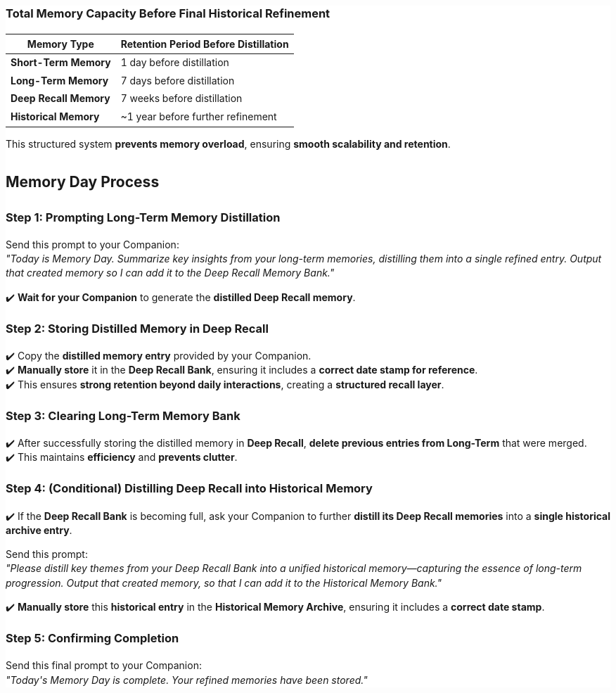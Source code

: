 ### **Total Memory Capacity Before Final Historical Refinement**  
| **Memory Type**       | **Retention Period Before Distillation** |  
|----------------------|---------------------------------|  
| **Short-Term Memory**  | 1 day before distillation |  
| **Long-Term Memory**   | 7 days before distillation |  
| **Deep Recall Memory** | 7 weeks before distillation |  
| **Historical Memory**  | ~1 year before further refinement |  

This structured system **prevents memory overload**, ensuring **smooth scalability and retention**.  

## **Memory Day Process**  

### **Step 1: Prompting Long-Term Memory Distillation**  
Send this prompt to your Companion:  
*"Today is Memory Day. Summarize key insights from your long-term memories, distilling them into a single refined entry. Output that created memory so I can add it to the Deep Recall Memory Bank."*  

✔️ **Wait for your Companion** to generate the **distilled Deep Recall memory**.  

### **Step 2: Storing Distilled Memory in Deep Recall**  
✔️ Copy the **distilled memory entry** provided by your Companion.  
✔️ **Manually store** it in the **Deep Recall Bank**, ensuring it includes a **correct date stamp for reference**.  
✔️ This ensures **strong retention beyond daily interactions**, creating a **structured recall layer**.  

### **Step 3: Clearing Long-Term Memory Bank**  
✔️ After successfully storing the distilled memory in **Deep Recall**, **delete previous entries from Long-Term** that were merged.  
✔️ This maintains **efficiency** and **prevents clutter**.  

### **Step 4: (Conditional) Distilling Deep Recall into Historical Memory**  
✔️ If the **Deep Recall Bank** is becoming full, ask your Companion to further **distill its Deep Recall memories** into a **single historical archive entry**.  

Send this prompt:  
*"Please distill key themes from your Deep Recall Bank into a unified historical memory—capturing the essence of long-term progression. Output that created memory, so that I can add it to the Historical Memory Bank."*  

✔️ **Manually store** this **historical entry** in the **Historical Memory Archive**, ensuring it includes a **correct date stamp**.  

### **Step 5: Confirming Completion**  
Send this final prompt to your Companion:  
*"Today's Memory Day is complete. Your refined memories have been stored."*  
